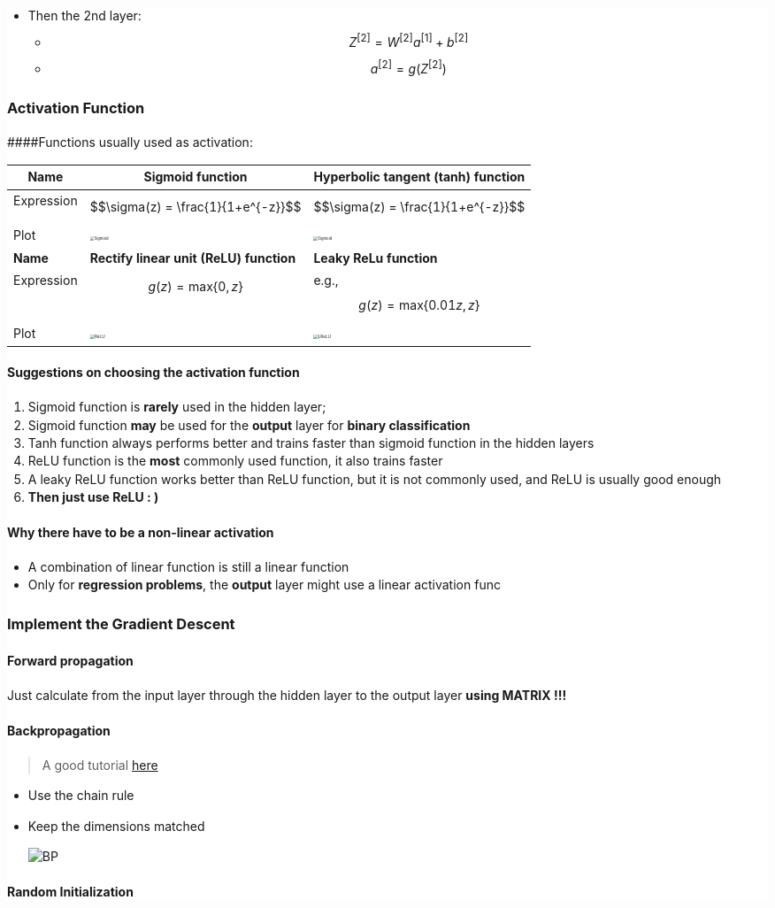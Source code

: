 - Then the 2nd layer:
  - $$Z^{[2]} = W^{[2]}a^{[1]}+b^{[2]}$$
  - $$a^{[2]} = g(Z^{[2]})$$



### Activation Function

####Functions usually used as activation:

| Name       | Sigmoid function                                             | Hyperbolic tangent (tanh) function                           |
| ---------- | ------------------------------------------------------------ | ------------------------------------------------------------ |
| Expression | $$\sigma(z) = \frac{1}{1+e^{-z}}$$                           | $$\sigma(z) = \frac{1}{1+e^{-z}}$$                           |
| Plot       | <img src="https://tva1.sinaimg.cn/large/007S8ZIlly1ggn35rx5dcj30yw0naq5v.jpg" alt="Sigmoid" style="zoom: 30%;" /> | <img src="https://tva1.sinaimg.cn/large/007S8ZIlly1ggn35rx5dcj30yw0naq5v.jpg" alt="Sigmoid" style="zoom: 30%;" /> |
| **Name**   | **Rectify linear unit (ReLU) function**                      | **Leaky ReLu function**                                      |
| Expression | $$g(z) = \mathrm{max}\{0,z\}$$                               | e.g., $$g(z) = \mathrm{max}\{0.01z,z\}$$                     |
| Plot       | <img src="https://tva1.sinaimg.cn/large/007S8ZIlly1ggn3jjqblwj30t80gijsp.jpg" alt="ReLU" style="zoom:33%;" /> | <img src="https://tva1.sinaimg.cn/large/007S8ZIlly1ggn3q1ukgmj31bm0jy0vj.jpg" alt="LReLU" style="zoom:33%;" /> |

#### Suggestions on choosing the activation function

1. Sigmoid function is **rarely** used in the hidden layer;
2. Sigmoid function **may** be used for the **output** layer for **binary classification**
3. Tanh function always performs better and trains faster than sigmoid function in the hidden layers
4. ReLU function is the **most** commonly used function, it also trains faster
5. A leaky ReLU function works better than ReLU function, but it is not commonly used, and ReLU is usually good enough
6. **Then just use ReLU : )**

#### Why there have to be a non-linear activation

- A combination of linear function is still a linear function
- Only for **regression problems**, the **output** layer might use a linear activation func

### Implement the Gradient Descent

#### Forward propagation

Just calculate from the input layer through the hidden layer to the output layer **using MATRIX !!!**

#### Backpropagation

> A good tutorial [here](https://youtu.be/oqd4PXZGnL4)

- Use the chain rule

- Keep the dimensions matched

  ![BP](https://tva1.sinaimg.cn/large/007S8ZIlly1ggndsojyglj31hc0u07wh.jpg)

#### Random Initialization

